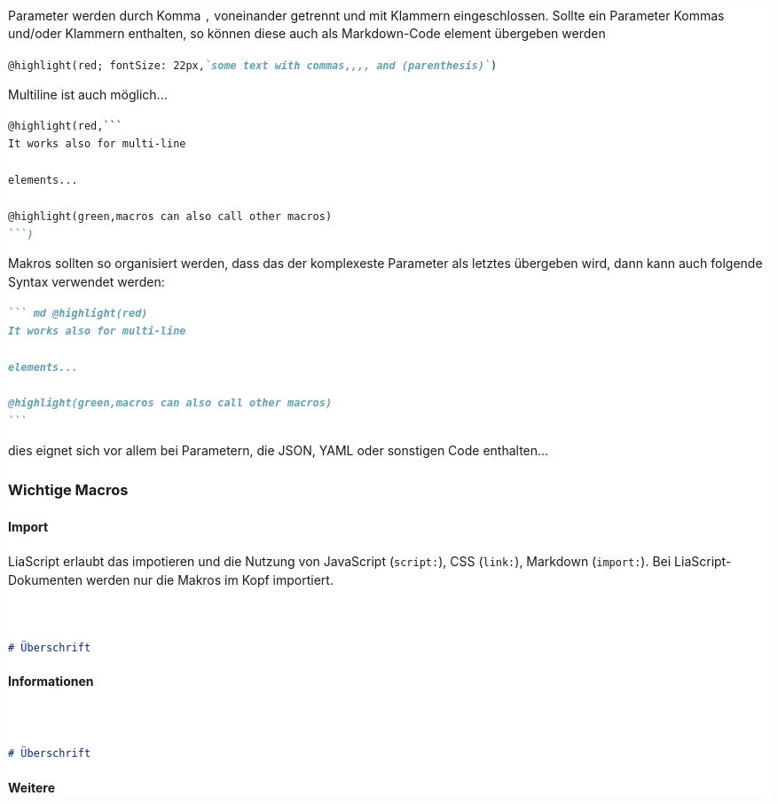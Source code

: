 Parameter werden durch Komma `,` voneinander getrennt und mit Klammern eingeschlossen. Sollte ein Parameter Kommas und/oder Klammern enthalten, so können diese auch als Markdown-Code element übergeben werden

``` md
@highlight(red; fontSize: 22px,`some text with commas,,,, and (parenthesis)`)
```

Multiline ist auch möglich...

```` md
@highlight(red,```
It works also for multi-line

elements...

@highlight(green,macros can also call other macros)
```)
````

Makros sollten so organisiert werden, dass das der komplexeste Parameter als letztes übergeben wird, dann kann auch folgende Syntax verwendet werden:

```` md
``` md @highlight(red)
It works also for multi-line

elements...

@highlight(green,macros can also call other macros)
```
````

dies eignet sich vor allem bei Parametern, die JSON, YAML oder sonstigen Code enthalten...

### Wichtige Macros

#### Import

LiaScript erlaubt das impotieren und die Nutzung von JavaScript (`script:`), CSS (`link:`), Markdown (`import:`). Bei LiaScript-Dokumenten werden nur die Makros im Kopf importiert.

``` md


# Überschrift
```

#### Informationen

``` md


# Überschrift
```

#### Weitere
